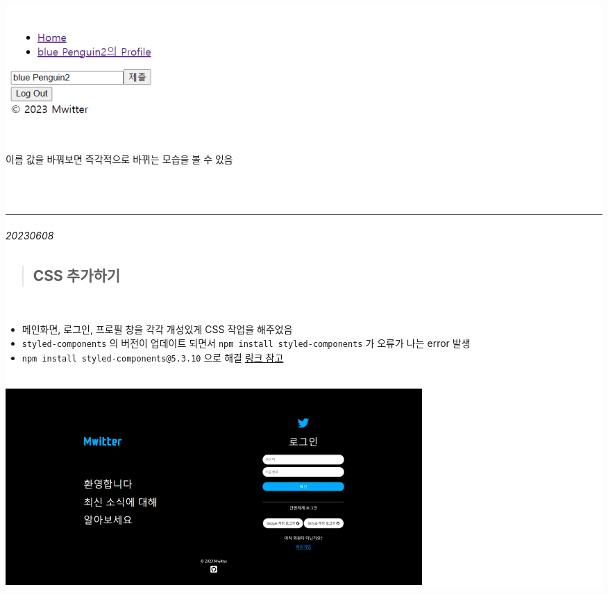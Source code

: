 <br/>
<img src="md_resources/resource_54.png" width="250"/>
<br/>

이름 값을 바꿔보면 즉각적으로 바뀌는 모습을 볼 수 있음

<br/>
<br/>
<hr/>

###### 20230608

> ## CSS 추가하기

<br/>

- 메인화면, 로그인, 프로필 창을 각각 개성있게 CSS 작업을 해주었음
- `styled-components` 의 버전이 업데이트 되면서 `npm install styled-components` 가 오류가 나는 error 발생
- `npm install styled-components@5.3.10` 으로 해결 [링크 참고](https://luminous24.tistory.com/269)

<br/>
<img src="md_resources/resource_56.png" width="600"/>
<br/>
